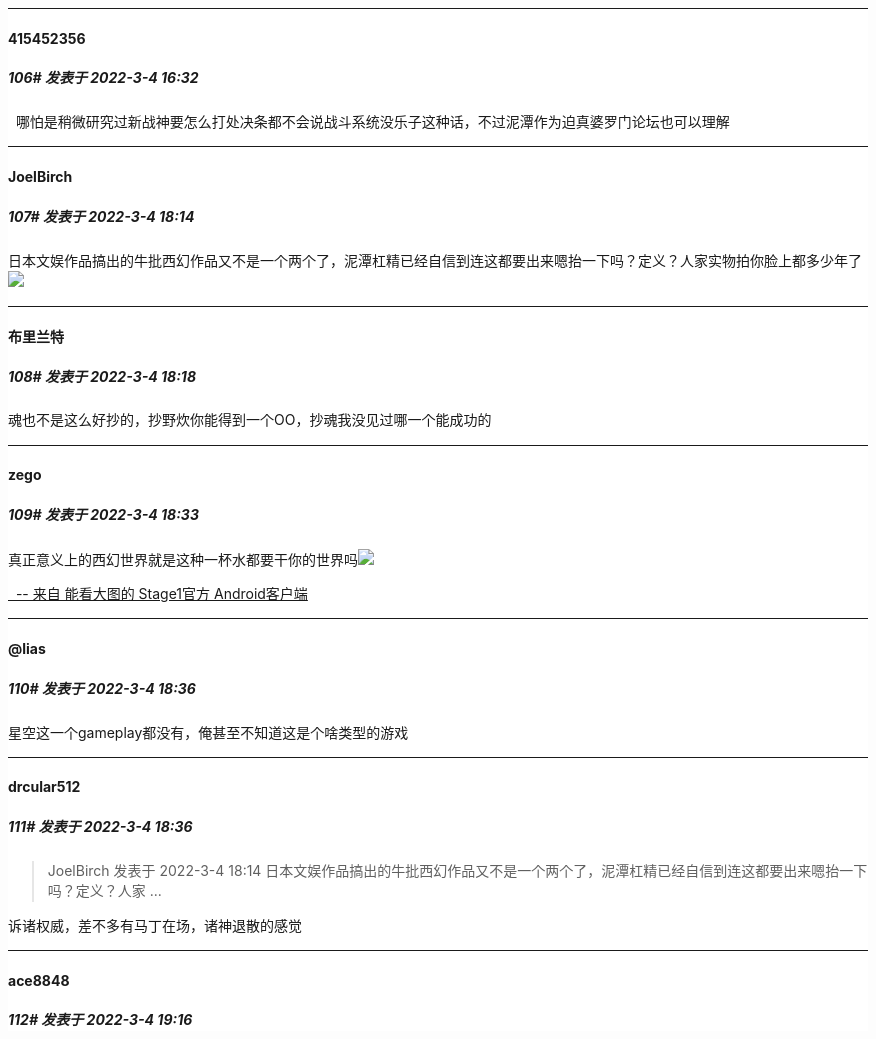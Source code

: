 *****

####  415452356  
##### 106#       发表于 2022-3-4 16:32

  哪怕是稍微研究过新战神要怎么打处决条都不会说战斗系统没乐子这种话，不过泥潭作为迫真婆罗门论坛也可以理解



*****

####  JoelBirch  
##### 107#       发表于 2022-3-4 18:14

日本文娱作品搞出的牛批西幻作品又不是一个两个了，泥潭杠精已经自信到连这都要出来嗯抬一下吗？定义？人家实物拍你脸上都多少年了<img src="https://static.saraba1st.com/image/smiley/face2017/049.png" referrerpolicy="no-referrer">

*****

####  布里兰特  
##### 108#       发表于 2022-3-4 18:18

魂也不是这么好抄的，抄野炊你能得到一个OO，抄魂我没见过哪一个能成功的



*****

####  zego  
##### 109#       发表于 2022-3-4 18:33

真正意义上的西幻世界就是这种一杯水都要干你的世界吗<img src="https://static.saraba1st.com/image/smiley/face2017/037.png" referrerpolicy="no-referrer">

[  -- 来自 能看大图的 Stage1官方 Android客户端](https://www.coolapk.com/apk/140634)

*****

####  @lias  
##### 110#       发表于 2022-3-4 18:36

星空这一个gameplay都没有，俺甚至不知道这是个啥类型的游戏

*****

####  drcular512  
##### 111#       发表于 2022-3-4 18:36

<blockquote>JoelBirch 发表于 2022-3-4 18:14
日本文娱作品搞出的牛批西幻作品又不是一个两个了，泥潭杠精已经自信到连这都要出来嗯抬一下吗？定义？人家 ...</blockquote>
诉诸权威，差不多有马丁在场，诸神退散的感觉



*****

####  ace8848  
##### 112#       发表于 2022-3-4 19:16
